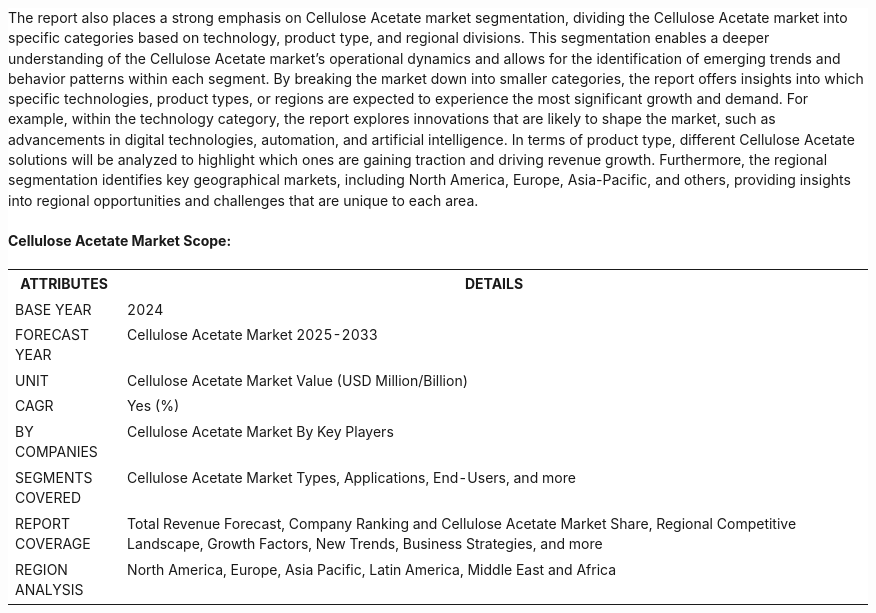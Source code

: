 The report also places a strong emphasis on Cellulose Acetate market segmentation, dividing the Cellulose Acetate market into specific categories based on technology, product type, and regional divisions. This segmentation enables a deeper understanding of the Cellulose Acetate market’s operational dynamics and allows for the identification of emerging trends and behavior patterns within each segment. By breaking the market down into smaller categories, the report offers insights into which specific technologies, product types, or regions are expected to experience the most significant growth and demand. For example, within the technology category, the report explores innovations that are likely to shape the market, such as advancements in digital technologies, automation, and artificial intelligence. In terms of product type, different Cellulose Acetate solutions will be analyzed to highlight which ones are gaining traction and driving revenue growth. Furthermore, the regional segmentation identifies key geographical markets, including North America, Europe, Asia-Pacific, and others, providing insights into regional opportunities and challenges that are unique to each area.

<h4>Cellulose Acetate Market Scope:</h4>
<table>
<tr>
<th>ATTRIBUTES</th>
<th>DETAILS</th>
</tr>
<tr>
<td>BASE YEAR</td>
<td>2024</td>
</tr>
<tr>
<td>FORECAST YEAR</td>
<td>Cellulose Acetate Market 2025-2033</td>
</tr>
<tr>
<td>UNIT</td>
<td>Cellulose Acetate Market Value (USD Million/Billion)</td>
<tr>
<td>CAGR</td>
<td>Yes (%)</td>
</tr>
</tr>
<tr>
<td>BY COMPANIES</td>
<td>Cellulose Acetate Market By Key Players</td>
</tr>
<tr>
<td>SEGMENTS COVERED</td>
<td>Cellulose Acetate Market Types, Applications, End-Users, and more</td>
</tr>
<tr>
<td>REPORT COVERAGE</td>
<td>Total Revenue Forecast, Company Ranking and Cellulose Acetate Market Share, Regional Competitive Landscape, Growth Factors, New Trends, Business Strategies, and more</td>
</tr>
<tr>
<td>REGION ANALYSIS</td>
<td>North America, Europe, Asia Pacific, Latin America, Middle East and Africa</td>
</tr>
</table>
